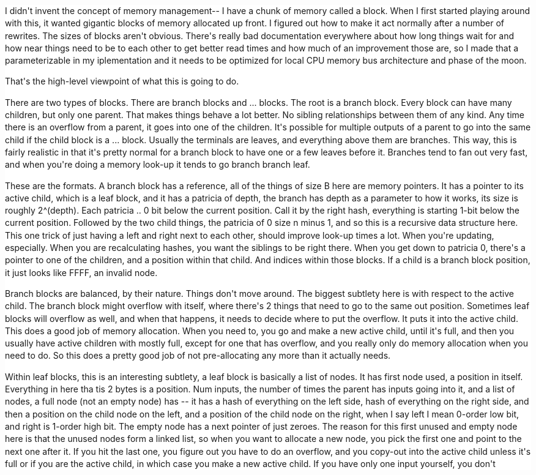 I didn't invent the concept of memory management-- I have a chunk of
memory called a block. When I first started playing around with this, it
wanted gigantic blocks of memory allocated up front. I figured out how
to make it act normally after a number of rewrites. The sizes of blocks
aren't obvious. There's really bad documentation everywhere about how
long things wait for and how near things need to be to each other to get
better read times and how much of an improvement those are, so I made
that a parameterizable in my iplementation and it needs to be optimized
for local CPU memory bus architecture and phase of the moon.

That's the high-level viewpoint of what this is going to do.

There are two types of blocks. There are branch blocks and ... blocks.
The root is a branch block. Every block can have many children, but only
one parent. That makes things behave a lot better. No sibling
relationships between them of any kind. Any time there is an overflow
from a parent, it goes into one of the children. It's possible for
multiple outputs of a parent to go into the same child if the child
block is a ... block. Usually the terminals are leaves, and everything
above them are branches. This way, this is fairly realistic in that it's
pretty normal for a branch block to have one or a few leaves before it.
Branches tend to fan out very fast, and when you're doing a memory
look-up it tends to go branch branch leaf.

These are the formats. A branch block has a reference, all of the things
of size B here are memory pointers. It has a pointer to its active
child, which is a leaf block, and it has a patricia of depth, the branch
has depth as a parameter to how it works, its size is roughly 2^(depth).
Each patricia .. 0 bit below the current position. Call it by the right
hash, everything is starting 1-bit below the current position. Followed
by the two child things, the patricia of 0 size n minus 1, and so this
is a recursive data structure here. This one trick of just having a left
and right next to each other, should improve look-up times a lot. When
you're updating, especially. When you are recalculating hashes, you want
the siblings to be right there. When you get down to patricia 0, there's
a pointer to one of the children, and a position within that child. And
indices within those blocks. If a child is a branch block position, it
just looks like FFFF, an invalid node.

Branch blocks are balanced, by their nature. Things don't move around.
The biggest subtlety here is with respect to the active child. The
branch block might overflow with itself, where there's 2 things that
need to go to the same out position. Sometimes leaf blocks will overflow
as well, and when that happens, it needs to decide where to put the
overflow. It puts it into the active child. This does a good job of
memory allocation. When you need to, you go and make a new active child,
until it's full, and then you usually have active children with mostly
full, except for one that has overflow, and you really only do memory
allocation when you need to do. So this does a pretty good job of not
pre-allocating any more than it actually needs.

Within leaf blocks, this is an interesting subtlety, a leaf block is
basically a list of nodes. It has first node used, a position in itself.
Everything in here tha tis 2 bytes is a position. Num inputs, the number
of times the parent has inputs going into it, and a list of nodes, a
full node (not an empty node) has -- it has a hash of everything on the
left side, hash of everything on the right side, and then a position on
the child node on the left, and a position of the child node on the
right, when I say left I mean 0-order low bit, and right is 1-order high
bit. The empty node has a next pointer of just zeroes. The reason for
this first unused and empty node here is that the unused nodes form a
linked list, so when you want to allocate a new node, you pick the first
one and point to the next one after it. If you hit the last one, you
figure out you have to do an overflow, and you copy-out into the active
child unless it's full or if you are the active child, in which case you
make a new active child. If you have only one input yourself, you don't